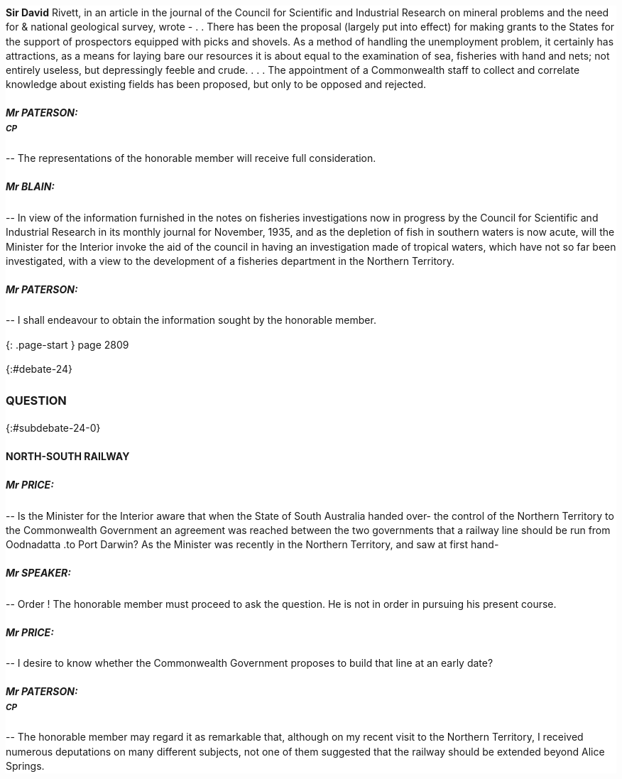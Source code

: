 
 **Sir David** Rivett, in an article in the journal of the Council for Scientific and Industrial Research on mineral problems and the need for &amp; national geological survey, wrote -  . . There has been the proposal (largely put into effect) for making grants to the States for the support of prospectors equipped with picks and shovels. As a method of handling the unemployment problem, it certainly has attractions, as a means for laying bare our resources it is about equal to the examination of sea, fisheries with hand and nets; not entirely useless, but depressingly feeble and crude. . . . The appointment of a Commonwealth staff to collect and correlate knowledge about existing fields has been proposed, but only to be opposed and rejected. 

##### Mr PATERSON:<br><small class="text-muted">CP</small>

-- The representations of the honorable member will receive full consideration. 

##### Mr BLAIN:

-- In view of the information furnished in the notes on fisheries investigations now in progress by the Council for Scientific and Industrial Research in its monthly journal for November, 1935, and as the depletion of fish in southern waters is now acute, will the Minister for the Interior invoke the aid of the council in having an investigation made of tropical waters, which have not so far been investigated, with a view to the development of a fisheries department in the Northern Territory. 

##### Mr PATERSON:

-- I shall endeavour to obtain the information sought by the honorable member. 

{: .page-start }
page 2809

{:#debate-24}
### QUESTION

{:#subdebate-24-0}
#### NORTH-SOUTH RAILWAY

##### Mr PRICE:

-- Is the Minister for the Interior aware that when the State of South Australia handed over- the control of the Northern Territory to the Commonwealth Government an agreement was reached between the two governments that a railway line should be run from Oodnadatta .to Port Darwin? As the Minister was recently in the Northern  Territory,  and saw at first hand- 

##### Mr SPEAKER:

-- Order ! The honorable member must proceed to ask the question. He is not in order in pursuing his present course. 

##### Mr PRICE:

-- I desire to know whether the Commonwealth Government proposes to build that line at an early date? 

##### Mr PATERSON:<br><small class="text-muted">CP</small>

-- The honorable member may regard it as remarkable that, although on my recent visit to the Northern Territory, I received numerous deputations on many different subjects, not one of them suggested that the railway should be extended beyond Alice Springs. 
